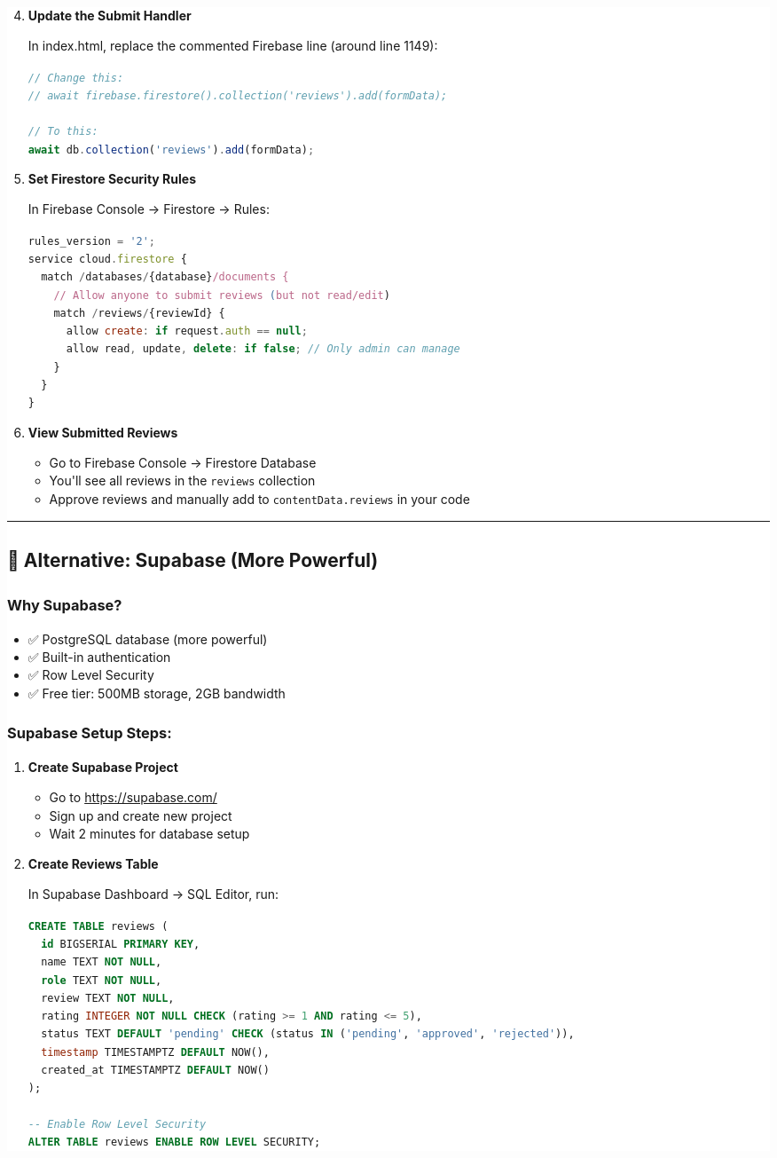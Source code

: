 4. **Update the Submit Handler**
   
   In index.html, replace the commented Firebase line (around line 1149):
   ```javascript
   // Change this:
   // await firebase.firestore().collection('reviews').add(formData);
   
   // To this:
   await db.collection('reviews').add(formData);
   ```

5. **Set Firestore Security Rules**
   
   In Firebase Console → Firestore → Rules:
   ```javascript
   rules_version = '2';
   service cloud.firestore {
     match /databases/{database}/documents {
       // Allow anyone to submit reviews (but not read/edit)
       match /reviews/{reviewId} {
         allow create: if request.auth == null;
         allow read, update, delete: if false; // Only admin can manage
       }
     }
   }
   ```

6. **View Submitted Reviews**
   - Go to Firebase Console → Firestore Database
   - You'll see all reviews in the `reviews` collection
   - Approve reviews and manually add to `contentData.reviews` in your code

---

## 🚀 Alternative: **Supabase** (More Powerful)

### Why Supabase?
- ✅ PostgreSQL database (more powerful)
- ✅ Built-in authentication
- ✅ Row Level Security
- ✅ Free tier: 500MB storage, 2GB bandwidth

### Supabase Setup Steps:

1. **Create Supabase Project**
   - Go to https://supabase.com/
   - Sign up and create new project
   - Wait 2 minutes for database setup

2. **Create Reviews Table**
   
   In Supabase Dashboard → SQL Editor, run:
   ```sql
   CREATE TABLE reviews (
     id BIGSERIAL PRIMARY KEY,
     name TEXT NOT NULL,
     role TEXT NOT NULL,
     review TEXT NOT NULL,
     rating INTEGER NOT NULL CHECK (rating >= 1 AND rating <= 5),
     status TEXT DEFAULT 'pending' CHECK (status IN ('pending', 'approved', 'rejected')),
     timestamp TIMESTAMPTZ DEFAULT NOW(),
     created_at TIMESTAMPTZ DEFAULT NOW()
   );

   -- Enable Row Level Security
   ALTER TABLE reviews ENABLE ROW LEVEL SECURITY;

   ```